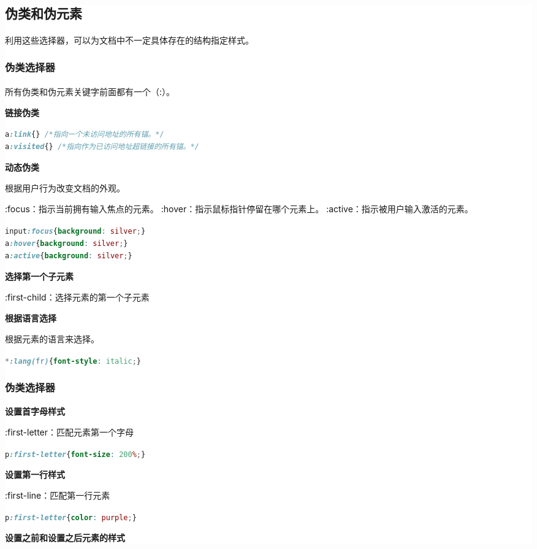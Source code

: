 ## 伪类和伪元素

利用这些选择器，可以为文档中不一定具体存在的结构指定样式。

### 伪类选择器

所有伪类和伪元素关键字前面都有一个（:）。

**链接伪类**

```css
a:link{} /*指向一个未访问地址的所有锚。*/
a:visited{} /*指向作为已访问地址超链接的所有锚。*/
```

**动态伪类**

根据用户行为改变文档的外观。

:focus：指示当前拥有输入焦点的元素。
:hover：指示鼠标指针停留在哪个元素上。
:active：指示被用户输入激活的元素。

```css
input:focus{background: silver;}
a:hover{background: silver;}
a:active{background: silver;}
```

**选择第一个子元素**

:first-child：选择元素的第一个子元素

**根据语言选择**

根据元素的语言来选择。
```css
*:lang(fr){font-style: italic;}
```

### 伪类选择器

**设置首字母样式**

:first-letter：匹配元素第一个字母

```css
p:first-letter{font-size: 200%;}
```

**设置第一行样式**

:first-line：匹配第一行元素

```css
p:first-letter{color: purple;}
```

**设置之前和设置之后元素的样式**
